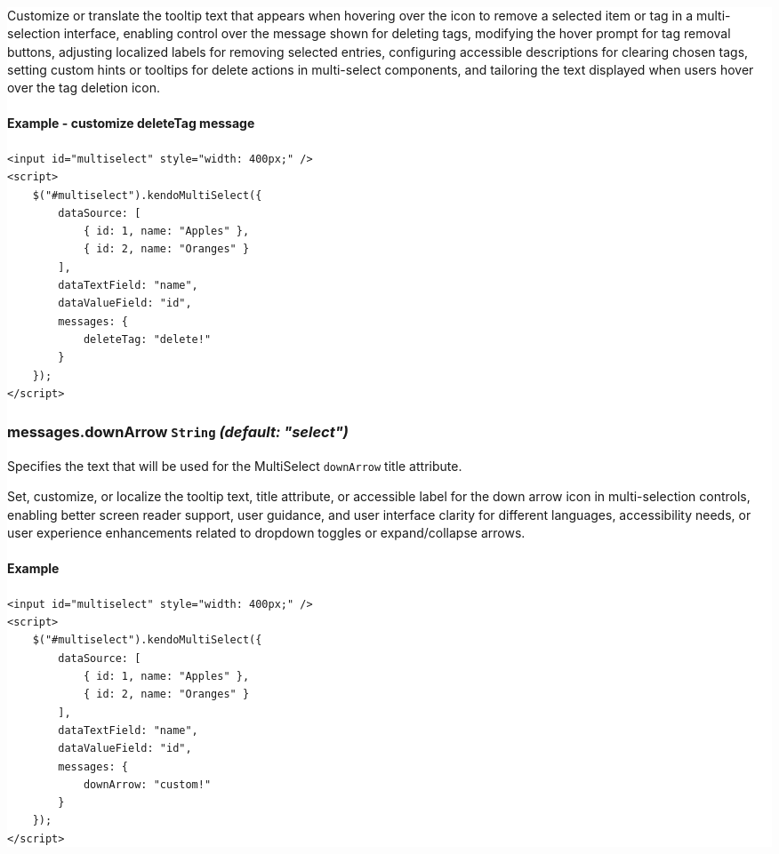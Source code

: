 
<div class="meta-api-description">
Customize or translate the tooltip text that appears when hovering over the icon to remove a selected item or tag in a multi-selection interface, enabling control over the message shown for deleting tags, modifying the hover prompt for tag removal buttons, adjusting localized labels for removing selected entries, configuring accessible descriptions for clearing chosen tags, setting custom hints or tooltips for delete actions in multi-select components, and tailoring the text displayed when users hover over the tag deletion icon.
</div>

#### Example - customize deleteTag message

    <input id="multiselect" style="width: 400px;" />
    <script>
        $("#multiselect").kendoMultiSelect({
            dataSource: [
                { id: 1, name: "Apples" },
                { id: 2, name: "Oranges" }
            ],
            dataTextField: "name",
            dataValueField: "id",
            messages: {
                deleteTag: "delete!"
            }
        });
    </script>

### messages.downArrow `String` *(default: "select")*

Specifies the text that will be used for the MultiSelect `downArrow` title attribute.


<div class="meta-api-description">
Set, customize, or localize the tooltip text, title attribute, or accessible label for the down arrow icon in multi-selection controls, enabling better screen reader support, user guidance, and user interface clarity for different languages, accessibility needs, or user experience enhancements related to dropdown toggles or expand/collapse arrows.
</div>

#### Example

    <input id="multiselect" style="width: 400px;" />
    <script>
        $("#multiselect").kendoMultiSelect({
            dataSource: [
                { id: 1, name: "Apples" },
                { id: 2, name: "Oranges" }
            ],
            dataTextField: "name",
            dataValueField: "id",
            messages: {
                downArrow: "custom!"
            }
        });
    </script>
